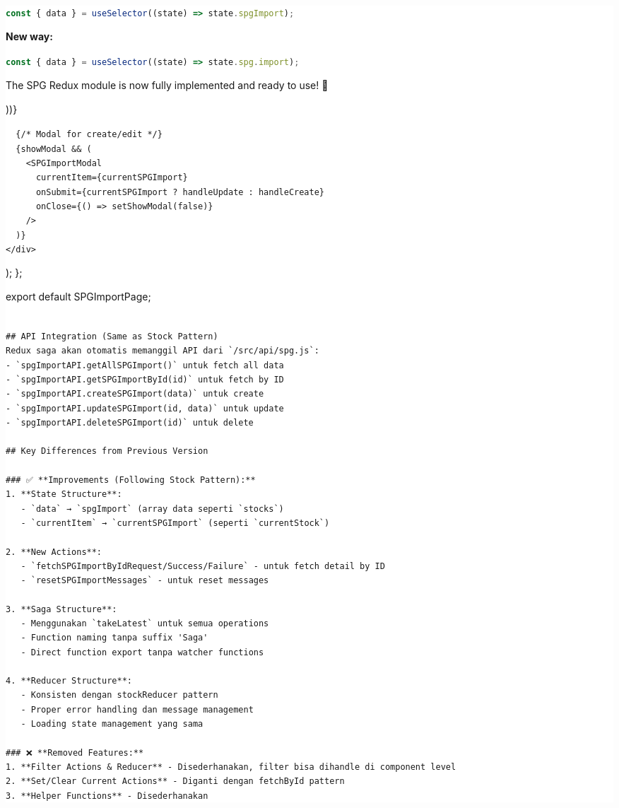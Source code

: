 ```javascript
const { data } = useSelector((state) => state.spgImport);
```

**New way:**

```javascript
const { data } = useSelector((state) => state.spg.import);
```

The SPG Redux module is now fully implemented and ready to use! 🎉

</td>
</tr>
))}
</tbody>
</table>

      {/* Modal for create/edit */}
      {showModal && (
        <SPGImportModal
          currentItem={currentSPGImport}
          onSubmit={currentSPGImport ? handleUpdate : handleCreate}
          onClose={() => setShowModal(false)}
        />
      )}
    </div>

);
};

export default SPGImportPage;

````

## API Integration (Same as Stock Pattern)
Redux saga akan otomatis memanggil API dari `/src/api/spg.js`:
- `spgImportAPI.getAllSPGImport()` untuk fetch all data
- `spgImportAPI.getSPGImportById(id)` untuk fetch by ID
- `spgImportAPI.createSPGImport(data)` untuk create
- `spgImportAPI.updateSPGImport(id, data)` untuk update
- `spgImportAPI.deleteSPGImport(id)` untuk delete

## Key Differences from Previous Version

### ✅ **Improvements (Following Stock Pattern):**
1. **State Structure**:
   - `data` → `spgImport` (array data seperti `stocks`)
   - `currentItem` → `currentSPGImport` (seperti `currentStock`)

2. **New Actions**:
   - `fetchSPGImportByIdRequest/Success/Failure` - untuk fetch detail by ID
   - `resetSPGImportMessages` - untuk reset messages

3. **Saga Structure**:
   - Menggunakan `takeLatest` untuk semua operations
   - Function naming tanpa suffix 'Saga'
   - Direct function export tanpa watcher functions

4. **Reducer Structure**:
   - Konsisten dengan stockReducer pattern
   - Proper error handling dan message management
   - Loading state management yang sama

### ❌ **Removed Features:**
1. **Filter Actions & Reducer** - Disederhanakan, filter bisa dihandle di component level
2. **Set/Clear Current Actions** - Diganti dengan fetchById pattern
3. **Helper Functions** - Disederhanakan
````